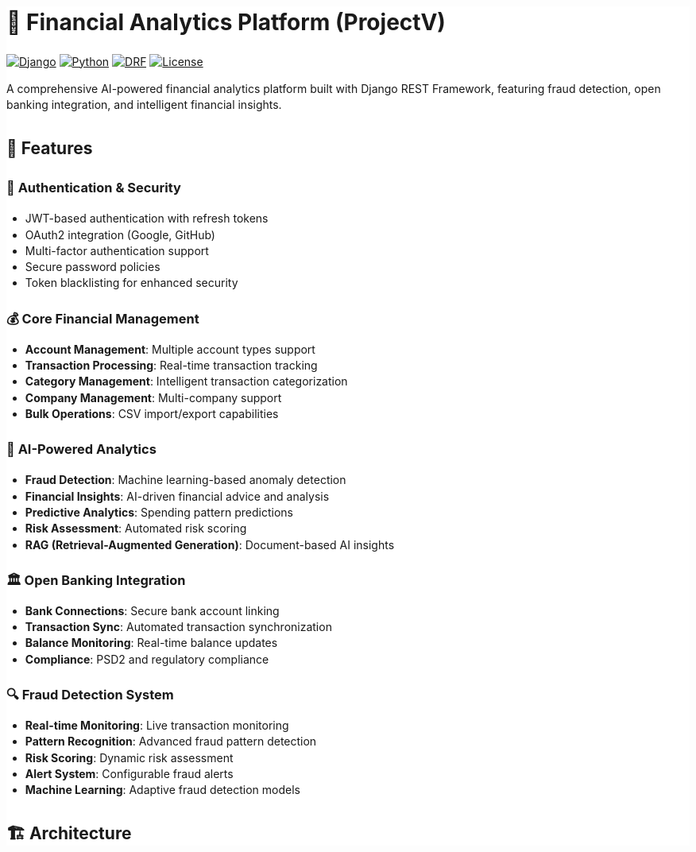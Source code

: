 # 🏦 Financial Analytics Platform (ProjectV)

[![Django](https://img.shields.io/badge/Django-5.1.6-green.svg)](https://www.djangoproject.com/)
[![Python](https://img.shields.io/badge/Python-3.11+-blue.svg)](https://www.python.org/)
[![DRF](https://img.shields.io/badge/DRF-3.15.2-red.svg)](https://www.django-rest-framework.org/)
[![License](https://img.shields.io/badge/License-MIT-yellow.svg)](LICENSE)

A comprehensive AI-powered financial analytics platform built with Django REST Framework, featuring fraud detection, open banking integration, and intelligent financial insights.

## 🌟 **Features**

### 🔐 **Authentication & Security**
- JWT-based authentication with refresh tokens
- OAuth2 integration (Google, GitHub)
- Multi-factor authentication support
- Secure password policies
- Token blacklisting for enhanced security

### 💰 **Core Financial Management**
- **Account Management**: Multiple account types support
- **Transaction Processing**: Real-time transaction tracking
- **Category Management**: Intelligent transaction categorization
- **Company Management**: Multi-company support
- **Bulk Operations**: CSV import/export capabilities

### 🤖 **AI-Powered Analytics**
- **Fraud Detection**: Machine learning-based anomaly detection
- **Financial Insights**: AI-driven financial advice and analysis
- **Predictive Analytics**: Spending pattern predictions
- **Risk Assessment**: Automated risk scoring
- **RAG (Retrieval-Augmented Generation)**: Document-based AI insights

### 🏛️ **Open Banking Integration**
- **Bank Connections**: Secure bank account linking
- **Transaction Sync**: Automated transaction synchronization
- **Balance Monitoring**: Real-time balance updates
- **Compliance**: PSD2 and regulatory compliance

### 🔍 **Fraud Detection System**
- **Real-time Monitoring**: Live transaction monitoring
- **Pattern Recognition**: Advanced fraud pattern detection
- **Risk Scoring**: Dynamic risk assessment
- **Alert System**: Configurable fraud alerts
- **Machine Learning**: Adaptive fraud detection models

## 🏗️ **Architecture**
